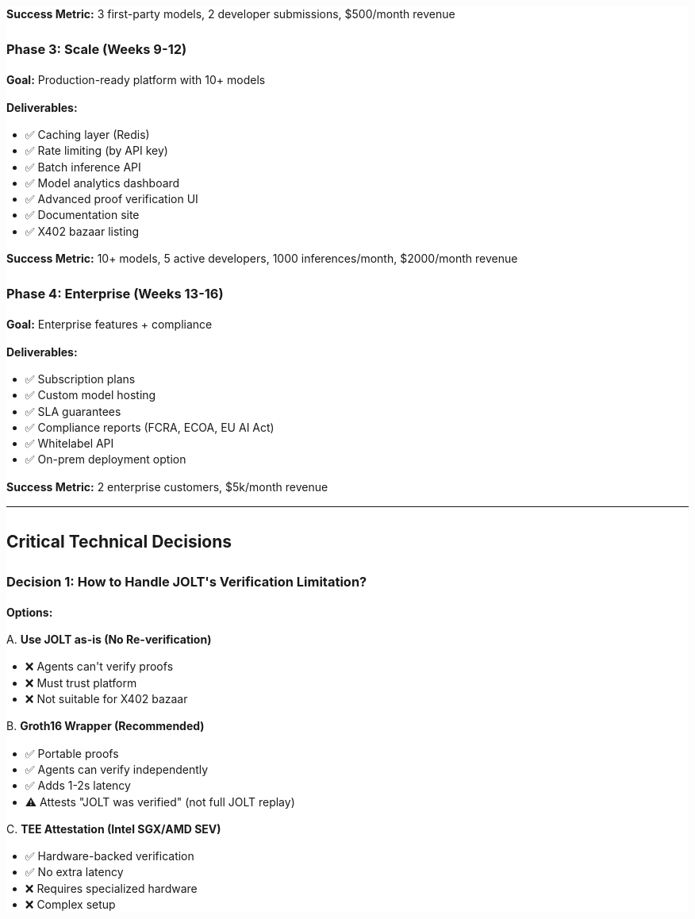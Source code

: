 **Success Metric:** 3 first-party models, 2 developer submissions, $500/month revenue

### Phase 3: Scale (Weeks 9-12)

**Goal:** Production-ready platform with 10+ models

**Deliverables:**
- ✅ Caching layer (Redis)
- ✅ Rate limiting (by API key)
- ✅ Batch inference API
- ✅ Model analytics dashboard
- ✅ Advanced proof verification UI
- ✅ Documentation site
- ✅ X402 bazaar listing

**Success Metric:** 10+ models, 5 active developers, 1000 inferences/month, $2000/month revenue

### Phase 4: Enterprise (Weeks 13-16)

**Goal:** Enterprise features + compliance

**Deliverables:**
- ✅ Subscription plans
- ✅ Custom model hosting
- ✅ SLA guarantees
- ✅ Compliance reports (FCRA, ECOA, EU AI Act)
- ✅ Whitelabel API
- ✅ On-prem deployment option

**Success Metric:** 2 enterprise customers, $5k/month revenue

---

## Critical Technical Decisions

### Decision 1: How to Handle JOLT's Verification Limitation?

**Options:**

A. **Use JOLT as-is (No Re-verification)**
   - ❌ Agents can't verify proofs
   - ❌ Must trust platform
   - ❌ Not suitable for X402 bazaar

B. **Groth16 Wrapper (Recommended)**
   - ✅ Portable proofs
   - ✅ Agents can verify independently
   - ✅ Adds 1-2s latency
   - ⚠️ Attests "JOLT was verified" (not full JOLT replay)

C. **TEE Attestation (Intel SGX/AMD SEV)**
   - ✅ Hardware-backed verification
   - ✅ No extra latency
   - ❌ Requires specialized hardware
   - ❌ Complex setup
